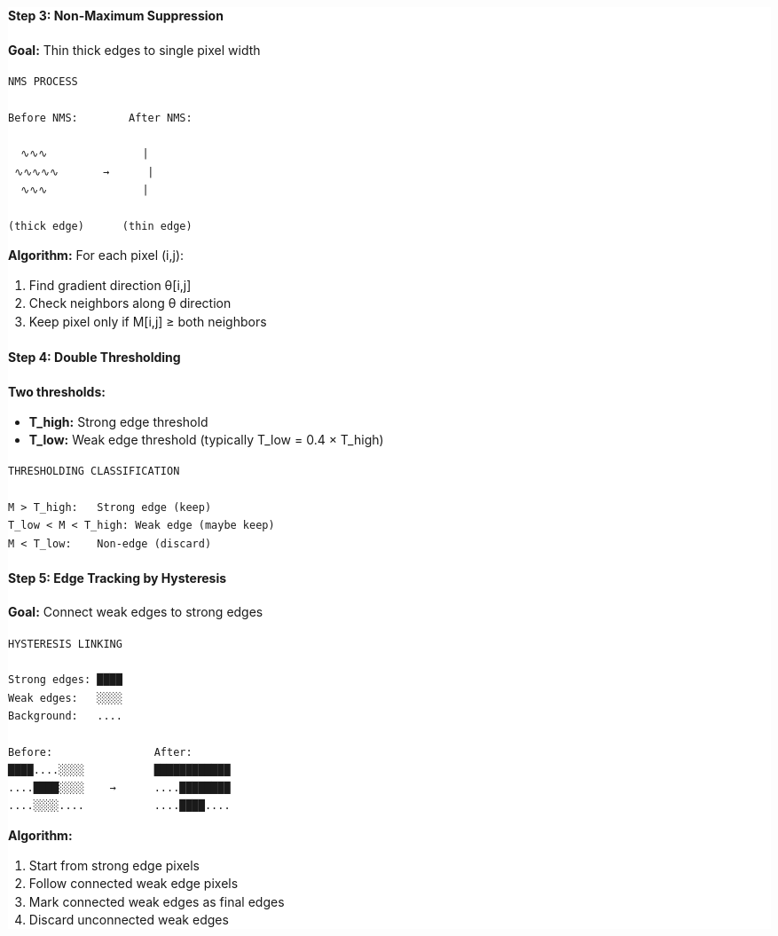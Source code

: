 #### Step 3: Non-Maximum Suppression

**Goal:** Thin thick edges to single pixel width

```
NMS PROCESS

Before NMS:        After NMS:
                  
  ∿∿∿               |
 ∿∿∿∿∿       →      |
  ∿∿∿               |
                  
(thick edge)      (thin edge)
```

**Algorithm:**
For each pixel (i,j):
1. Find gradient direction θ[i,j]
2. Check neighbors along θ direction
3. Keep pixel only if M[i,j] ≥ both neighbors

#### Step 4: Double Thresholding

**Two thresholds:**
- **T_high:** Strong edge threshold
- **T_low:** Weak edge threshold (typically T_low = 0.4 × T_high)

```
THRESHOLDING CLASSIFICATION

M > T_high:   Strong edge (keep)
T_low < M < T_high: Weak edge (maybe keep)
M < T_low:    Non-edge (discard)
```

#### Step 5: Edge Tracking by Hysteresis

**Goal:** Connect weak edges to strong edges

```
HYSTERESIS LINKING

Strong edges: ████
Weak edges:   ░░░░
Background:   ....

Before:                After:
████....░░░░           ████████████
....████░░░░    →      ....████████
....░░░░....           ....████....
```

**Algorithm:**
1. Start from strong edge pixels
2. Follow connected weak edge pixels
3. Mark connected weak edges as final edges
4. Discard unconnected weak edges
